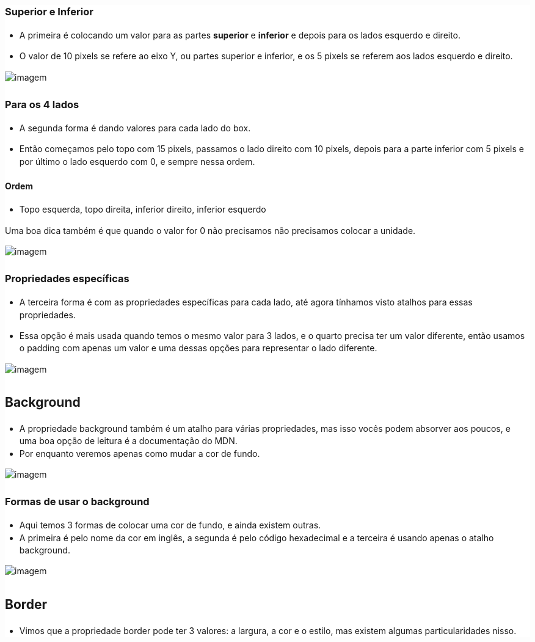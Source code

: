 ### Superior e Inferior

- A primeira é colocando um valor para as partes **superior** e **inferior** e depois para os lados esquerdo e direito.

- O valor de 10 pixels se refere ao eixo Y, ou partes superior e inferior, e os 5 pixels se referem aos lados esquerdo e direito.

![imagem](https://s3.us-west-2.amazonaws.com/secure.notion-static.com/5957adb1-e7db-4560-ba62-b8abffa07a5b/Untitled.png?X-Amz-Algorithm=AWS4-HMAC-SHA256&X-Amz-Content-Sha256=UNSIGNED-PAYLOAD&X-Amz-Credential=AKIAT73L2G45EIPT3X45%2F20220424%2Fus-west-2%2Fs3%2Faws4_request&X-Amz-Date=20220424T232025Z&X-Amz-Expires=86400&X-Amz-Signature=18ed1e22b078065250191633e0d2a37276869b8ec3d6ebbcc4cfe5f77d31c17d&X-Amz-SignedHeaders=host&response-content-disposition=filename%20%3D%22Untitled.png%22&x-id=GetObject)
### Para os 4 lados

- A segunda forma é dando valores para cada lado do box.

- Então começamos pelo topo com 15 pixels, passamos o lado direito com 10 pixels, depois para a parte inferior com 5 pixels e por último o lado esquerdo com 0, e sempre nessa ordem.

#### **Ordem**

- Topo esquerda, topo direita, inferior direito, inferior esquerdo

Uma boa dica também é que quando o valor for 0 não precisamos não precisamos colocar a unidade.

![imagem](https://s3.us-west-2.amazonaws.com/secure.notion-static.com/214f3f6e-1b95-4be7-8536-c94dd4e8b9fa/Untitled.png?X-Amz-Algorithm=AWS4-HMAC-SHA256&X-Amz-Content-Sha256=UNSIGNED-PAYLOAD&X-Amz-Credential=AKIAT73L2G45EIPT3X45%2F20220424%2Fus-west-2%2Fs3%2Faws4_request&X-Amz-Date=20220424T232343Z&X-Amz-Expires=86400&X-Amz-Signature=53718feb743b3fb2a90c144f3a03d88956362dc16ae9e50cd59e06d48709ce64&X-Amz-SignedHeaders=host&response-content-disposition=filename%20%3D%22Untitled.png%22&x-id=GetObject)

### Propriedades específicas 

- A terceira forma é com as propriedades específicas para cada lado, até agora tínhamos visto atalhos para essas propriedades.

- Essa opção é mais usada quando temos o mesmo valor para 3 lados, e o quarto precisa ter um valor diferente, então usamos o padding com apenas um valor e uma dessas opções para representar o lado diferente.

 ![imagem](https://s3.us-west-2.amazonaws.com/secure.notion-static.com/d5d4b040-1202-43f1-bbf2-a7e8e420964c/Untitled.png?X-Amz-Algorithm=AWS4-HMAC-SHA256&X-Amz-Content-Sha256=UNSIGNED-PAYLOAD&X-Amz-Credential=AKIAT73L2G45EIPT3X45%2F20220424%2Fus-west-2%2Fs3%2Faws4_request&X-Amz-Date=20220424T232355Z&X-Amz-Expires=86400&X-Amz-Signature=6ac08714735669f6c025322026c93bd89fcc65316ff58aa60483ed183e2a2343&X-Amz-SignedHeaders=host&response-content-disposition=filename%20%3D%22Untitled.png%22&x-id=GetObject)

## Background
- A propriedade background também é um atalho para várias propriedades, mas isso vocês podem absorver aos poucos, e uma boa opção de leitura é a documentação do MDN.
- Por enquanto veremos apenas como mudar a cor de fundo.

 ![imagem](https://s3.us-west-2.amazonaws.com/secure.notion-static.com/d5d4b040-1202-43f1-bbf2-a7e8e420964c/Untitled.png?X-Amz-Algorithm=AWS4-HMAC-SHA256&X-Amz-Content-Sha256=UNSIGNED-PAYLOAD&X-Amz-Credential=AKIAT73L2G45EIPT3X45%2F20220424%2Fus-west-2%2Fs3%2Faws4_request&X-Amz-Date=20220424T232355Z&X-Amz-Expires=86400&X-Amz-Signature=6ac08714735669f6c025322026c93bd89fcc65316ff58aa60483ed183e2a2343&X-Amz-SignedHeaders=host&response-content-disposition=filename%20%3D%22Untitled.png%22&x-id=GetObject)

### Formas de usar o background
- Aqui temos 3 formas de colocar uma cor de fundo, e ainda existem outras.
- A primeira é pelo nome da cor em inglês, a segunda é pelo código hexadecimal e a terceira é usando apenas o atalho background.

 ![imagem](https://s3.us-west-2.amazonaws.com/secure.notion-static.com/661fe1bf-ef8c-4733-8de2-0f62c35fc840/Untitled.png?X-Amz-Algorithm=AWS4-HMAC-SHA256&X-Amz-Content-Sha256=UNSIGNED-PAYLOAD&X-Amz-Credential=AKIAT73L2G45EIPT3X45%2F20220424%2Fus-west-2%2Fs3%2Faws4_request&X-Amz-Date=20220424T232536Z&X-Amz-Expires=86400&X-Amz-Signature=0642f3e860d88eecd2aa1986506288db24200702972ceaba3fdd2050f866c9a8&X-Amz-SignedHeaders=host&response-content-disposition=filename%20%3D%22Untitled.png%22&x-id=GetObject)
## Border
- Vimos que a propriedade border pode ter 3 valores: a largura, a cor e o estilo, mas existem algumas particularidades nisso.
